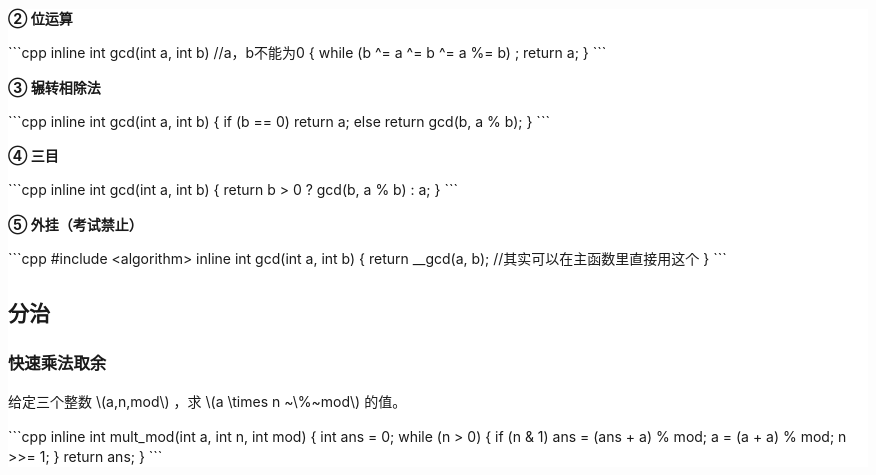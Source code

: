 <p><strong>② 位运算</strong></p>
```cpp
inline int gcd(int a, int b) //a，b不能为0
{
    while (b ^= a ^= b ^= a %= b)
        ;
    return a;
}
```

<p><strong>③ 辗转相除法</strong></p>
```cpp
inline int gcd(int a, int b)
{
    if (b == 0)
        return a;
    else
        return gcd(b, a % b);
}
```

<p><strong>④ 三目</strong></p>
```cpp
inline int gcd(int a, int b)
{
    return b &gt; 0 ? gcd(b, a % b) : a;
}
```

<p><strong>⑤ 外挂（考试禁止）</strong></p>
```cpp
#include &lt;algorithm&gt;
inline int gcd(int a, int b)
{
    return __gcd(a, b); //其实可以在主函数里直接用这个
}
```

<h2 id="分治">分治</h2>
<h3 id="快速乘法取余">快速乘法取余</h3>
<p>给定三个整数 <span class="math inline">\(a,n,mod\)</span> ，求 <span class="math inline">\(a \times n ~\%~mod\)</span> 的值。</p>
```cpp
inline int mult_mod(int a, int n, int mod)
{
    int ans = 0;
    while (n &gt; 0)
    {
        if (n &amp; 1)
            ans = (ans + a) % mod;
        a = (a + a) % mod;
        n &gt;&gt;= 1;
    }
    return ans;
}
```
